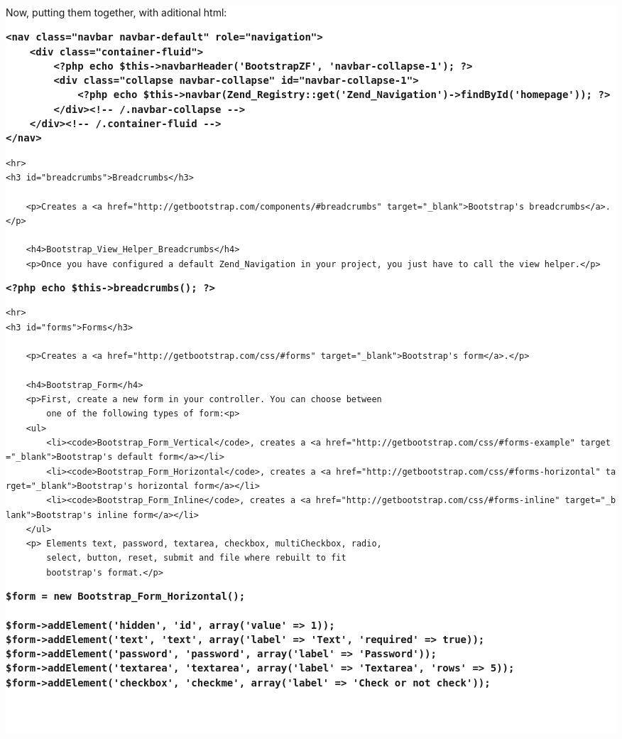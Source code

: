 <p>Now, putting them together, with aditional html:</p>
<pre>
<strong>&lt;nav class=&quot;navbar navbar-default&quot; role=&quot;navigation&quot;&gt;
    &lt;div class=&quot;container-fluid&quot;&gt;
        &lt;?php echo $this-&gt;navbarHeader('BootstrapZF', 'navbar-collapse-1'); ?&gt;
        &lt;div class=&quot;collapse navbar-collapse&quot; id=&quot;navbar-collapse-1&quot;&gt;
            &lt;?php echo $this-&gt;navbar(Zend_Registry::get('Zend_Navigation')-&gt;findById('homepage')); ?&gt;
        &lt;/div&gt;&lt;!-- /.navbar-collapse --&gt;
    &lt;/div&gt;&lt;!-- /.container-fluid --&gt;
&lt;/nav&gt;</strong>
</pre>

        
    <hr>
    <h3 id="breadcrumbs">Breadcrumbs</h3>

        <p>Creates a <a href="http://getbootstrap.com/components/#breadcrumbs" target="_blank">Bootstrap's breadcrumbs</a>.</p>

        <h4>Bootstrap_View_Helper_Breadcrumbs</h4>
        <p>Once you have configured a default Zend_Navigation in your project, you just have to call the view helper.</p>
<pre>
<strong>&lt;?php echo $this-&gt;breadcrumbs(); ?&gt;</strong>
</pre>        
        

        
    <hr>
    <h3 id="forms">Forms</h3>

        <p>Creates a <a href="http://getbootstrap.com/css/#forms" target="_blank">Bootstrap's form</a>.</p>

        <h4>Bootstrap_Form</h4>
        <p>First, create a new form in your controller. You can choose between 
            one of the following types of form:<p>
        <ul>
            <li><code>Bootstrap_Form_Vertical</code>, creates a <a href="http://getbootstrap.com/css/#forms-example" target="_blank">Bootstrap's default form</a></li>
            <li><code>Bootstrap_Form_Horizontal</code>, creates a <a href="http://getbootstrap.com/css/#forms-horizontal" target="_blank">Bootstrap's horizontal form</a></li>
            <li><code>Bootstrap_Form_Inline</code>, creates a <a href="http://getbootstrap.com/css/#forms-inline" target="_blank">Bootstrap's inline form</a></li>
        </ul> 
        <p> Elements text, password, textarea, checkbox, multiCheckbox, radio, 
            select, button, reset, submit and file where rebuilt to fit 
            bootstrap's format.</p>
<pre>
<strong>$form = new Bootstrap_Form_Horizontal();
    
$form->addElement('hidden', 'id', array('value' => 1));
$form->addElement('text', 'text', array('label' => 'Text', 'required' => true));
$form->addElement('password', 'password', array('label' => 'Password'));
$form->addElement('textarea', 'textarea', array('label' => 'Textarea', 'rows' => 5));
$form->addElement('checkbox', 'checkme', array('label' => 'Check or not check'));
